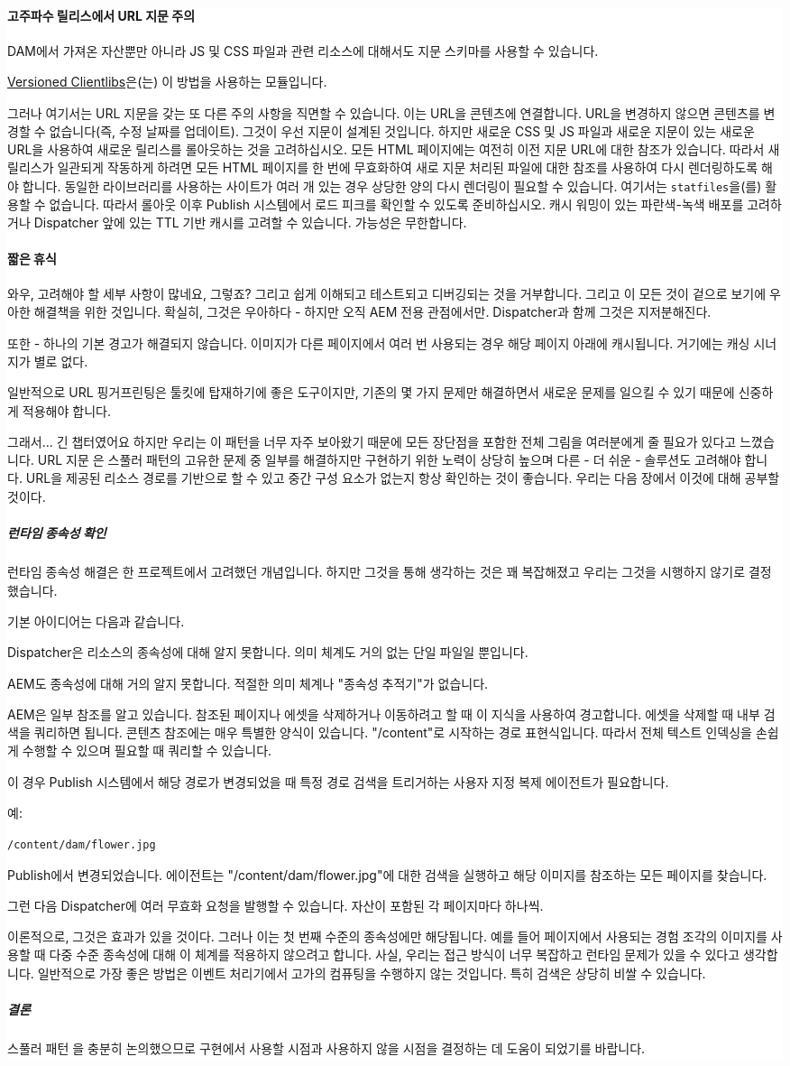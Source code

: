 #### 고주파수 릴리스에서 URL 지문 주의

DAM에서 가져온 자산뿐만 아니라 JS 및 CSS 파일과 관련 리소스에 대해서도 지문 스키마를 사용할 수 있습니다.

[Versioned Clientlibs](https://adobe-consulting-services.github.io/acs-aem-commons/features/versioned-clientlibs/index.html)은(는) 이 방법을 사용하는 모듈입니다.

그러나 여기서는 URL 지문을 갖는 또 다른 주의 사항을 직면할 수 있습니다. 이는 URL을 콘텐츠에 연결합니다. URL을 변경하지 않으면 콘텐츠를 변경할 수 없습니다(즉, 수정 날짜를 업데이트). 그것이 우선 지문이 설계된 것입니다. 하지만 새로운 CSS 및 JS 파일과 새로운 지문이 있는 새로운 URL을 사용하여 새로운 릴리스를 롤아웃하는 것을 고려하십시오. 모든 HTML 페이지에는 여전히 이전 지문 URL에 대한 참조가 있습니다. 따라서 새 릴리스가 일관되게 작동하게 하려면 모든 HTML 페이지를 한 번에 무효화하여 새로 지문 처리된 파일에 대한 참조를 사용하여 다시 렌더링하도록 해야 합니다. 동일한 라이브러리를 사용하는 사이트가 여러 개 있는 경우 상당한 양의 다시 렌더링이 필요할 수 있습니다. 여기서는 `statfiles`을(를) 활용할 수 없습니다. 따라서 롤아웃 이후 Publish 시스템에서 로드 피크를 확인할 수 있도록 준비하십시오. 캐시 워밍이 있는 파란색-녹색 배포를 고려하거나 Dispatcher 앞에 있는 TTL 기반 캐시를 고려할 수 있습니다. 가능성은 무한합니다.

#### 짧은 휴식

와우, 고려해야 할 세부 사항이 많네요, 그렇죠? 그리고 쉽게 이해되고 테스트되고 디버깅되는 것을 거부합니다. 그리고 이 모든 것이 겉으로 보기에 우아한 해결책을 위한 것입니다. 확실히, 그것은 우아하다 - 하지만 오직 AEM 전용 관점에서만. Dispatcher과 함께 그것은 지저분해진다.

또한 - 하나의 기본 경고가 해결되지 않습니다. 이미지가 다른 페이지에서 여러 번 사용되는 경우 해당 페이지 아래에 캐시됩니다. 거기에는 캐싱 시너지가 별로 없다.

일반적으로 URL 핑거프린팅은 툴킷에 탑재하기에 좋은 도구이지만, 기존의 몇 가지 문제만 해결하면서 새로운 문제를 일으킬 수 있기 때문에 신중하게 적용해야 합니다.

그래서... 긴 챕터였어요 하지만 우리는 이 패턴을 너무 자주 보아왔기 때문에 모든 장단점을 포함한 전체 그림을 여러분에게 줄 필요가 있다고 느꼈습니다. URL 지문 은 스풀러 패턴의 고유한 문제 중 일부를 해결하지만 구현하기 위한 노력이 상당히 높으며 다른 - 더 쉬운 - 솔루션도 고려해야 합니다. URL을 제공된 리소스 경로를 기반으로 할 수 있고 중간 구성 요소가 없는지 항상 확인하는 것이 좋습니다. 우리는 다음 장에서 이것에 대해 공부할 것이다.

##### 런타임 종속성 확인

런타임 종속성 해결은 한 프로젝트에서 고려했던 개념입니다. 하지만 그것을 통해 생각하는 것은 꽤 복잡해졌고 우리는 그것을 시행하지 않기로 결정했습니다.

기본 아이디어는 다음과 같습니다.

Dispatcher은 리소스의 종속성에 대해 알지 못합니다. 의미 체계도 거의 없는 단일 파일일 뿐입니다.

AEM도 종속성에 대해 거의 알지 못합니다. 적절한 의미 체계나 &quot;종속성 추적기&quot;가 없습니다.

AEM은 일부 참조를 알고 있습니다. 참조된 페이지나 에셋을 삭제하거나 이동하려고 할 때 이 지식을 사용하여 경고합니다. 에셋을 삭제할 때 내부 검색을 쿼리하면 됩니다. 콘텐츠 참조에는 매우 특별한 양식이 있습니다. &quot;/content&quot;로 시작하는 경로 표현식입니다. 따라서 전체 텍스트 인덱싱을 손쉽게 수행할 수 있으며 필요할 때 쿼리할 수 있습니다.

이 경우 Publish 시스템에서 해당 경로가 변경되었을 때 특정 경로 검색을 트리거하는 사용자 지정 복제 에이전트가 필요합니다.

예:

`/content/dam/flower.jpg`

Publish에서 변경되었습니다. 에이전트는 &quot;/content/dam/flower.jpg&quot;에 대한 검색을 실행하고 해당 이미지를 참조하는 모든 페이지를 찾습니다.

그런 다음 Dispatcher에 여러 무효화 요청을 발행할 수 있습니다. 자산이 포함된 각 페이지마다 하나씩.

이론적으로, 그것은 효과가 있을 것이다. 그러나 이는 첫 번째 수준의 종속성에만 해당됩니다. 예를 들어 페이지에서 사용되는 경험 조각의 이미지를 사용할 때 다중 수준 종속성에 대해 이 체계를 적용하지 않으려고 합니다. 사실, 우리는 접근 방식이 너무 복잡하고 런타임 문제가 있을 수 있다고 생각합니다. 일반적으로 가장 좋은 방법은 이벤트 처리기에서 고가의 컴퓨팅을 수행하지 않는 것입니다. 특히 검색은 상당히 비쌀 수 있습니다.

##### 결론

스풀러 패턴 을 충분히 논의했으므로 구현에서 사용할 시점과 사용하지 않을 시점을 결정하는 데 도움이 되었기를 바랍니다.

